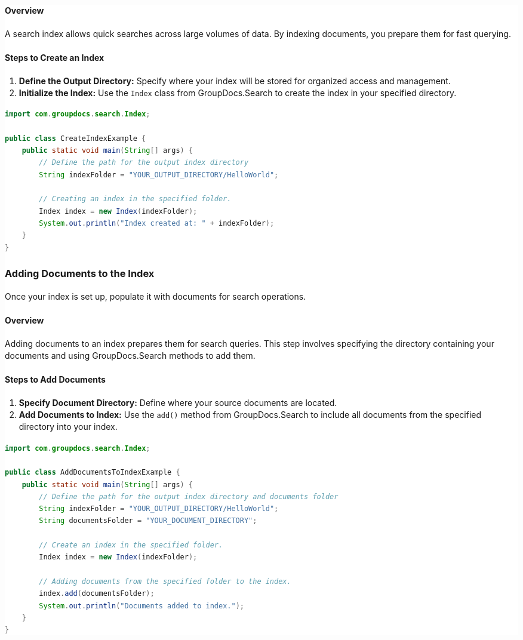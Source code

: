 #### Overview

A search index allows quick searches across large volumes of data. By indexing documents, you prepare them for fast querying.

#### Steps to Create an Index

1. **Define the Output Directory:**
   Specify where your index will be stored for organized access and management.
2. **Initialize the Index:**
   Use the `Index` class from GroupDocs.Search to create the index in your specified directory.

```java
import com.groupdocs.search.Index;

public class CreateIndexExample {
    public static void main(String[] args) {
        // Define the path for the output index directory
        String indexFolder = "YOUR_OUTPUT_DIRECTORY/HelloWorld";
        
        // Creating an index in the specified folder.
        Index index = new Index(indexFolder);
        System.out.println("Index created at: " + indexFolder);
    }
}
```

### Adding Documents to the Index

Once your index is set up, populate it with documents for search operations.

#### Overview

Adding documents to an index prepares them for search queries. This step involves specifying the directory containing your documents and using GroupDocs.Search methods to add them.

#### Steps to Add Documents

1. **Specify Document Directory:**
   Define where your source documents are located.
2. **Add Documents to Index:**
   Use the `add()` method from GroupDocs.Search to include all documents from the specified directory into your index.

```java
import com.groupdocs.search.Index;

public class AddDocumentsToIndexExample {
    public static void main(String[] args) {
        // Define the path for the output index directory and documents folder
        String indexFolder = "YOUR_OUTPUT_DIRECTORY/HelloWorld";
        String documentsFolder = "YOUR_DOCUMENT_DIRECTORY";
        
        // Create an index in the specified folder.
        Index index = new Index(indexFolder);
        
        // Adding documents from the specified folder to the index.
        index.add(documentsFolder);
        System.out.println("Documents added to index.");
    }
}
```
